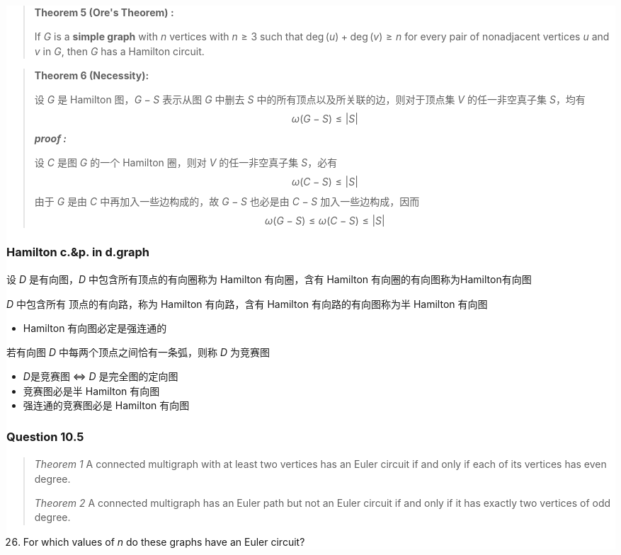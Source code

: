 

> **Theorem 5 (Ore's Theorem) :**	
>
> If $G$ is a **simple graph** with $n$ vertices with $n ≥ 3$  such that $\deg(u) + \deg(v) ≥ n$ for every pair of nonadjacent vertices $u$ and $v$ in $G$, then $G$ has a Hamilton circuit.
>



> **Theorem 6 (Necessity):**	
>
> 设 $G$ 是 Hamilton 图，$G-S$ 表示从图 $G$ 中删去 $S$ 中的所有顶点以及所关联的边，则对于顶点集 $V$ 的任一非空真子集 $S$，均有
> $$
> \omega(G-S) \leqslant |S|
> $$
> ***proof :***
>
> 设 $C$ 是图 $G$ 的一个 Hamilton 圈，则对 $V$ 的任一非空真子集 $S$，必有 
> $$
> ω(C-S)\leqslant |S|
> $$
> 由于 $G$ 是由 $C$ 中再加入一些边构成的，故 $G-S$ 也必是由 $C-S$ 加入一些边构成，因而
> $$
> \omega(G-S) \leqslant \omega(C-S) \leqslant |S|
> $$



### **Hamilton c.&p. in d.graph**



设 *D* 是有向图，*D* 中包含所有顶点的有向圈称为 Hamilton 有向圈，含有 Hamilton 有向圈的有向图称为Hamilton有向图

*D* 中包含所有 顶点的有向路，称为 Hamilton 有向路，含有 Hamilton 有向路的有向图称为半 Hamilton 有向图

- Hamilton 有向图必定是强连通的



若有向图 *D* 中每两个顶点之间恰有一条弧，则称 *D* 为竞赛图

- *D*是竞赛图  $\Leftrightarrow$  *D* 是完全图的定向图
- 竞赛图必是半 Hamilton 有向图
- 强连通的竞赛图必是 Hamilton 有向图



### Question 10.5

> *Theorem 1*  A connected multigraph with at least two vertices has an Euler circuit if and only if each of its vertices has even degree.
>
> *Theorem 2*  A connected multigraph has an Euler path but not an Euler circuit if and only if it has exactly two vertices of odd degree.



26. For which values of $n$ do these graphs have an Euler circuit?
